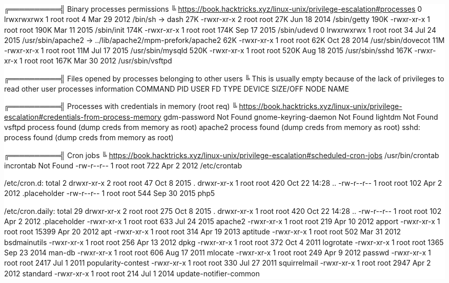 ╔══════════╣ Binary processes permissions
╚ https://book.hacktricks.xyz/linux-unix/privilege-escalation#processes
   0 lrwxrwxrwx 1 root root    4 Mar 29  2012 /bin/sh -> dash
 27K -rwxr-xr-x 2 root root  27K Jun 18  2014 /sbin/getty
190K -rwxr-xr-x 1 root root 190K Mar 11  2015 /sbin/init
174K -rwxr-xr-x 1 root root 174K Sep 17  2015 /sbin/udevd
   0 lrwxrwxrwx 1 root root   34 Jul 24  2015 /usr/sbin/apache2 -> ../lib/apache2/mpm-prefork/apache2
 62K -rwxr-xr-x 1 root root  62K Oct 28  2014 /usr/sbin/dovecot
 11M -rwxr-xr-x 1 root root  11M Jul 17  2015 /usr/sbin/mysqld
520K -rwxr-xr-x 1 root root 520K Aug 18  2015 /usr/sbin/sshd
167K -rwxr-xr-x 1 root root 167K Mar 30  2012 /usr/sbin/vsftpd

╔══════════╣ Files opened by processes belonging to other users
╚ This is usually empty because of the lack of privileges to read other user processes information
COMMAND    PID       USER   FD      TYPE DEVICE SIZE/OFF  NODE NAME

╔══════════╣ Processes with credentials in memory (root req)
╚ https://book.hacktricks.xyz/linux-unix/privilege-escalation#credentials-from-process-memory
gdm-password Not Found
gnome-keyring-daemon Not Found
lightdm Not Found
vsftpd process found (dump creds from memory as root)
apache2 process found (dump creds from memory as root)
sshd: process found (dump creds from memory as root)

╔══════════╣ Cron jobs
╚ https://book.hacktricks.xyz/linux-unix/privilege-escalation#scheduled-cron-jobs
/usr/bin/crontab
incrontab Not Found
-rw-r--r-- 1 root root    722 Apr  2  2012 /etc/crontab

/etc/cron.d:
total 2
drwxr-xr-x 2 root root  47 Oct  8  2015 .
drwxr-xr-x 1 root root 420 Oct 22 14:28 ..
-rw-r--r-- 1 root root 102 Apr  2  2012 .placeholder
-rw-r--r-- 1 root root 544 Sep 30  2015 php5

/etc/cron.daily:
total 29
drwxr-xr-x 2 root root   275 Oct  8  2015 .
drwxr-xr-x 1 root root   420 Oct 22 14:28 ..
-rw-r--r-- 1 root root   102 Apr  2  2012 .placeholder
-rwxr-xr-x 1 root root   633 Jul 24  2015 apache2
-rwxr-xr-x 1 root root   219 Apr 10  2012 apport
-rwxr-xr-x 1 root root 15399 Apr 20  2012 apt
-rwxr-xr-x 1 root root   314 Apr 19  2013 aptitude
-rwxr-xr-x 1 root root   502 Mar 31  2012 bsdmainutils
-rwxr-xr-x 1 root root   256 Apr 13  2012 dpkg
-rwxr-xr-x 1 root root   372 Oct  4  2011 logrotate
-rwxr-xr-x 1 root root  1365 Sep 23  2014 man-db
-rwxr-xr-x 1 root root   606 Aug 17  2011 mlocate
-rwxr-xr-x 1 root root   249 Apr  9  2012 passwd
-rwxr-xr-x 1 root root  2417 Jul  1  2011 popularity-contest
-rwxr-xr-x 1 root root   330 Jul 27  2011 squirrelmail
-rwxr-xr-x 1 root root  2947 Apr  2  2012 standard
-rwxr-xr-x 1 root root   214 Jul  1  2014 update-notifier-common
